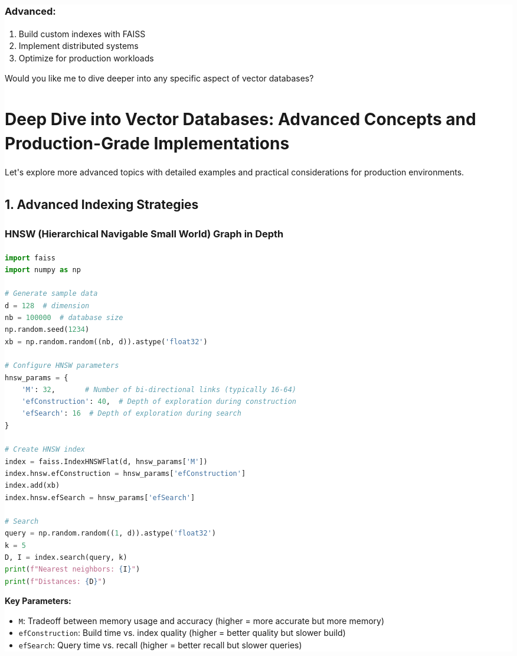 ### Advanced:
1. Build custom indexes with FAISS
2. Implement distributed systems
3. Optimize for production workloads

Would you like me to dive deeper into any specific aspect of vector databases?

# Deep Dive into Vector Databases: Advanced Concepts and Production-Grade Implementations

Let's explore more advanced topics with detailed examples and practical considerations for production environments.

## 1. Advanced Indexing Strategies

### HNSW (Hierarchical Navigable Small World) Graph in Depth

```python
import faiss
import numpy as np

# Generate sample data
d = 128  # dimension
nb = 100000  # database size
np.random.seed(1234)
xb = np.random.random((nb, d)).astype('float32')

# Configure HNSW parameters
hnsw_params = {
    'M': 32,       # Number of bi-directional links (typically 16-64)
    'efConstruction': 40,  # Depth of exploration during construction
    'efSearch': 16  # Depth of exploration during search
}

# Create HNSW index
index = faiss.IndexHNSWFlat(d, hnsw_params['M'])
index.hnsw.efConstruction = hnsw_params['efConstruction']
index.add(xb)
index.hnsw.efSearch = hnsw_params['efSearch']

# Search
query = np.random.random((1, d)).astype('float32')
k = 5
D, I = index.search(query, k)
print(f"Nearest neighbors: {I}")
print(f"Distances: {D}")
```

**Key Parameters:**
- `M`: Tradeoff between memory usage and accuracy (higher = more accurate but more memory)
- `efConstruction`: Build time vs. index quality (higher = better quality but slower build)
- `efSearch`: Query time vs. recall (higher = better recall but slower queries)
